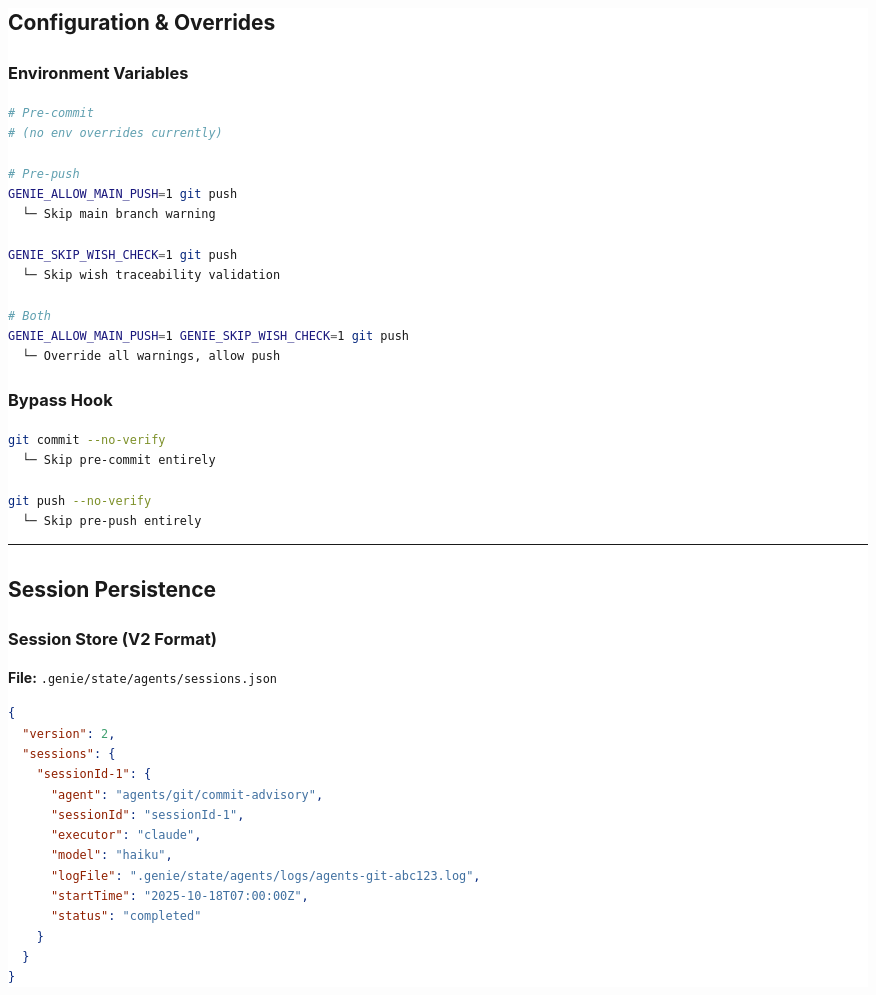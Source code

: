 
## Configuration & Overrides

### Environment Variables

```bash
# Pre-commit
# (no env overrides currently)

# Pre-push
GENIE_ALLOW_MAIN_PUSH=1 git push
  └─ Skip main branch warning

GENIE_SKIP_WISH_CHECK=1 git push
  └─ Skip wish traceability validation

# Both
GENIE_ALLOW_MAIN_PUSH=1 GENIE_SKIP_WISH_CHECK=1 git push
  └─ Override all warnings, allow push
```

### Bypass Hook

```bash
git commit --no-verify
  └─ Skip pre-commit entirely

git push --no-verify
  └─ Skip pre-push entirely
```

---

## Session Persistence

### Session Store (V2 Format)

**File:** `.genie/state/agents/sessions.json`

```json
{
  "version": 2,
  "sessions": {
    "sessionId-1": {
      "agent": "agents/git/commit-advisory",
      "sessionId": "sessionId-1",
      "executor": "claude",
      "model": "haiku",
      "logFile": ".genie/state/agents/logs/agents-git-abc123.log",
      "startTime": "2025-10-18T07:00:00Z",
      "status": "completed"
    }
  }
}
```
